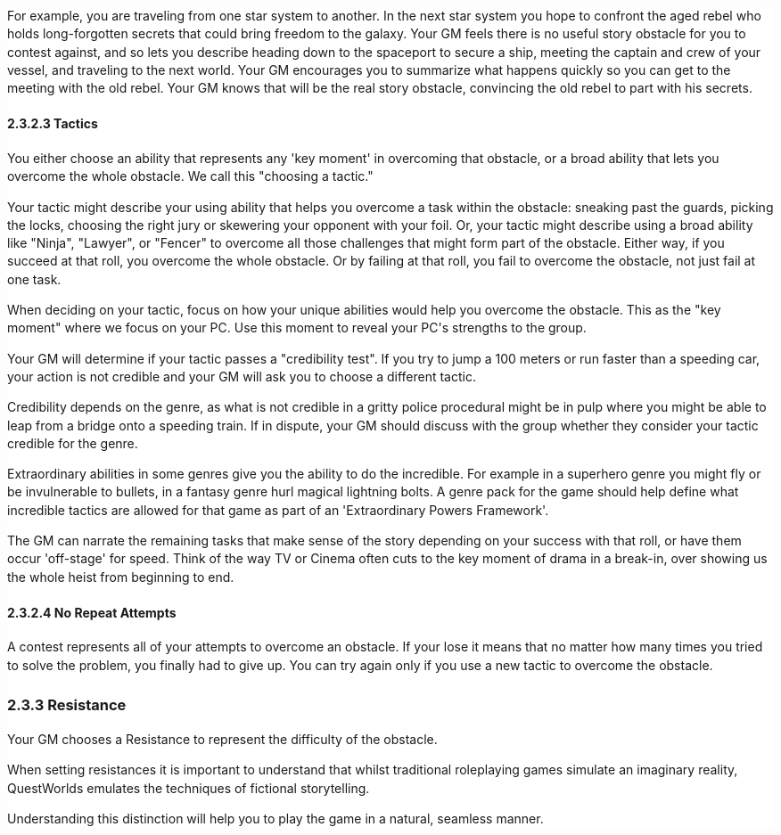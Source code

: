For example, you are traveling from one star system to another. In the next star system you hope to confront the aged rebel who holds long-forgotten secrets that could bring freedom to the galaxy. Your GM feels there is no useful story obstacle for you to contest against, and so lets you describe heading down to the spaceport to secure a ship, meeting the captain and crew of your vessel, and traveling to the next world. Your GM encourages you to summarize what happens quickly so you can get to the meeting with the old rebel. Your GM knows that will be the real story obstacle, convincing the old rebel to part with his secrets.

#### 2.3.2.3 Tactics

You either choose an ability that represents any 'key moment' in overcoming that obstacle, or a broad ability that lets you overcome the whole obstacle. We call this "choosing a tactic." 

Your tactic might describe your using ability that helps you overcome a task within the obstacle:  sneaking past the guards, picking the locks, choosing the right jury or skewering your opponent with your foil. Or, your tactic might describe using a broad ability like "Ninja", "Lawyer", or "Fencer" to overcome all those challenges that might form part of the obstacle. Either way, if you succeed at that roll, you overcome the whole obstacle. Or by failing at that roll, you fail to overcome the obstacle, not just fail at one task.

When deciding on your tactic, focus on how your unique abilities would help you overcome the obstacle. This as the "key moment" where we focus on your PC. Use this moment to reveal your PC's strengths to the group. 

Your GM will determine if your tactic passes a "credibility test". If you try to jump a 100 meters or run faster than a speeding car, your action is not credible and your GM will ask you to choose a different tactic.

Credibility depends on the genre, as what is not credible in a gritty police procedural might be in pulp where you might be able to leap from a bridge onto a speeding train. If in dispute, your GM should discuss with the group whether they consider your tactic credible for the genre.

Extraordinary abilities in some genres give you the ability to do the incredible. For example in a superhero genre you might fly or be invulnerable to bullets, in a fantasy genre hurl magical lightning bolts. A genre pack for the game should help define what incredible tactics are allowed for that game as part of an 'Extraordinary Powers Framework'.

The GM can narrate the remaining tasks that make sense of the story depending on your success with that roll, or have them occur 'off-stage' for speed. Think of the way TV or Cinema often cuts to the key moment of drama in a break-in, over showing us the whole heist from beginning to end.

#### 2.3.2.4 No Repeat Attempts

A contest represents all of your attempts to overcome an obstacle. If your lose it means that no matter how many times you tried to solve the problem, you finally had to give up. You can try again only if you use a new tactic to overcome the obstacle.

### 2.3.3 Resistance

Your GM chooses a Resistance to represent the difficulty of the obstacle.

When setting resistances it is important to understand that whilst traditional roleplaying games simulate an imaginary reality, QuestWorlds emulates the techniques of fictional storytelling. 

Understanding this distinction will help you to play the game in a natural, seamless manner.
